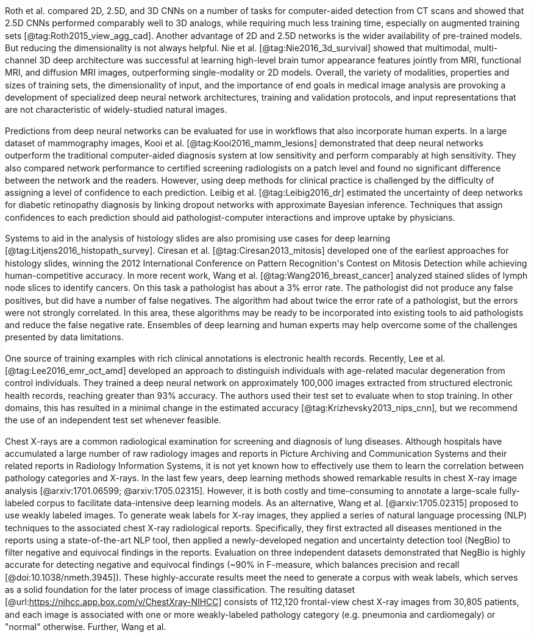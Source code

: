 Roth et al. compared 2D, 2.5D, and 3D CNNs on a number of tasks for computer-aided detection from CT scans and showed that 2.5D CNNs performed comparably well to 3D analogs, while requiring much less training time, especially on augmented training sets [@tag:Roth2015_view_agg_cad]. Another advantage of 2D and 2.5D networks is the wider availability of pre-trained models. But reducing the dimensionality is not always helpful. Nie et al.
[@tag:Nie2016_3d_survival] showed that multimodal, multi-channel 3D deep architecture was successful at learning high-level brain tumor appearance features jointly from MRI, functional MRI, and diffusion MRI images, outperforming single-modality or 2D models. Overall, the variety of modalities, properties and sizes of training sets, the dimensionality of input, and the importance of end goals in medical image analysis are provoking a development of specialized deep neural network architectures, training and validation protocols, and input representations that are not characteristic of widely-studied natural images.

Predictions from deep neural networks can be evaluated for use in workflows that also incorporate human experts. In a large dataset of mammography images, Kooi et al. [@tag:Kooi2016_mamm_lesions] demonstrated that deep neural networks outperform the traditional computer-aided diagnosis system at low sensitivity and perform comparably at high sensitivity. They also compared network performance to certified screening radiologists on a patch level and found no significant difference between the network and the readers. However, using deep methods for clinical practice is challenged by the difficulty of assigning a level of confidence to each prediction. Leibig et al. [@tag:Leibig2016_dr]
estimated the uncertainty of deep networks for diabetic retinopathy diagnosis by linking dropout networks with approximate Bayesian inference. Techniques that assign confidences to each prediction should aid pathologist-computer interactions and improve uptake by physicians.

Systems to aid in the analysis of histology slides are also promising use cases for deep learning [@tag:Litjens2016_histopath_survey]. Ciresan et al.
[@tag:Ciresan2013_mitosis] developed one of the earliest approaches for histology slides, winning the 2012 International Conference on Pattern Recognition's Contest on Mitosis Detection while achieving human-competitive accuracy. In more recent work, Wang et al. [@tag:Wang2016_breast_cancer]
analyzed stained slides of lymph node slices to identify cancers. On this task a pathologist has about a 3% error rate. The pathologist did not produce any false positives, but did have a number of false negatives. The algorithm had about twice the error rate of a pathologist, but the errors were not strongly correlated.  In this area, these algorithms may be ready to be incorporated into existing tools to aid pathologists and reduce the false negative rate. Ensembles of deep learning and human experts may help overcome some of the challenges presented by data limitations.

One source of training examples with rich clinical annotations is electronic health records. Recently, Lee et al. [@tag:Lee2016_emr_oct_amd] developed an approach to distinguish individuals with age-related macular degeneration from control individuals. They trained a deep neural network on approximately 100,000 images extracted from structured electronic health records, reaching greater than 93% accuracy. The authors used their test set to evaluate when to stop training. In other domains, this has resulted in a minimal change in the estimated accuracy [@tag:Krizhevsky2013_nips_cnn], but we recommend the use of an independent test set whenever feasible.

Chest X-rays are a common radiological examination for screening and diagnosis of lung diseases. Although hospitals have accumulated a large number of raw radiology images and reports in Picture Archiving and Communication Systems and their related reports in Radiology Information Systems, it is not yet known how to effectively use them to learn the correlation between pathology categories and X-rays. In the last few years, deep learning methods showed remarkable results in chest X-ray image analysis [@arxiv:1701.06599; @arxiv:1705.02315].
However, it is both costly and time-consuming to annotate a large-scale fully-labeled corpus to facilitate data-intensive deep learning models. As an alternative, Wang et al. [@arxiv:1705.02315] proposed to use weakly labeled images. To generate weak labels for X-ray images, they applied a series of natural language processing (NLP) techniques to the associated chest X-ray radiological reports. Specifically, they first extracted all diseases mentioned in the reports using a state-of-the-art NLP tool, then applied a newly-developed negation and uncertainty detection tool (NegBio) to filter negative and equivocal findings in the reports. Evaluation on three independent datasets demonstrated that NegBio is highly accurate for detecting negative and equivocal findings (~90% in F-measure, which balances precision and recall [@doi:10.1038/nmeth.3945]). These highly-accurate results meet the need to generate a corpus with weak labels, which serves as a solid foundation for the later process of image classification. The resulting dataset [@url:https://nihcc.app.box.com/v/ChestXray-NIHCC] consists of 112,120 frontal-view chest X-ray images from 30,805 patients, and each image is associated with one or more weakly-labeled pathology category (e.g. pneumonia and cardiomegaly) or "normal" otherwise. Further, Wang et al.